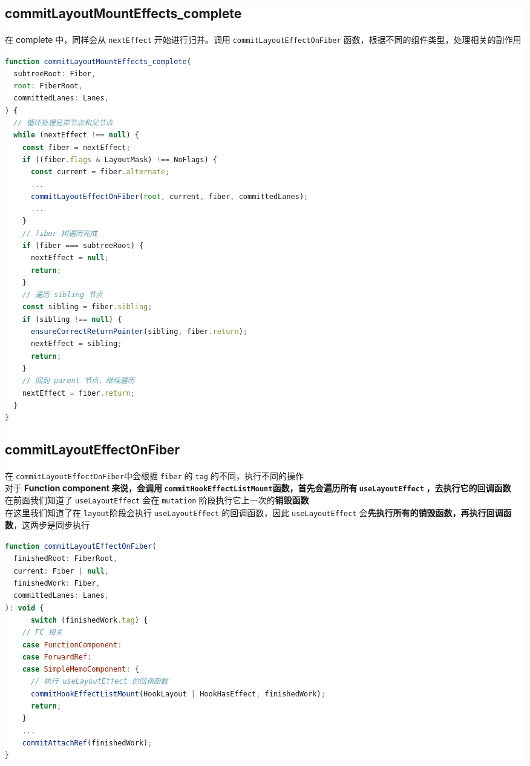 ## commitLayoutMountEffects_complete

在 complete 中，同样会从 `nextEffect` 开始进行归并。调用 `commitLayoutEffectOnFiber` 函数，根据不同的组件类型，处理相关的副作用

```javascript
function commitLayoutMountEffects_complete(
  subtreeRoot: Fiber,
  root: FiberRoot,
  committedLanes: Lanes,
) {
  // 循环处理兄弟节点和父节点
  while (nextEffect !== null) {
    const fiber = nextEffect;
    if ((fiber.flags & LayoutMask) !== NoFlags) {
      const current = fiber.alternate;
      ...
      commitLayoutEffectOnFiber(root, current, fiber, committedLanes);
      ...
    }
    // fiber 树遍历完成
    if (fiber === subtreeRoot) {
      nextEffect = null;
      return;
    }
    // 遍历 sibling 节点
    const sibling = fiber.sibling;
    if (sibling !== null) {
      ensureCorrectReturnPointer(sibling, fiber.return);
      nextEffect = sibling;
      return;
    }
    // 回到 parent 节点，继续遍历
    nextEffect = fiber.return;
  }
}
```

## commitLayoutEffectOnFiber

在 `commitLayoutEffectOnFiber`中会根据 `fiber` 的 `tag` 的不同，执行不同的操作<br />对于 **Function  component **来说，会调用 `commitHookEffectListMount`函数，首先会遍历所有 `useLayoutEffect` ，去执行它的**回调函数**<br />在前面我们知道了 `useLayoutEffect` 会在 `mutation` 阶段执行它上一次的**销毁函数**<br />在这里我们知道了在 `layout`阶段会执行 `useLayoutEffect` 的回调函数，因此 `useLayoutEffect` 会**先执行所有的销毁函数，再执行回调函数**，这两步是同步执行

```javascript
function commitLayoutEffectOnFiber(
  finishedRoot: FiberRoot,
  current: Fiber | null,
  finishedWork: Fiber,
  committedLanes: Lanes,
): void {
      switch (finishedWork.tag) {
    // FC 相关
    case FunctionComponent:
    case ForwardRef:
    case SimpleMemoComponent: {
      // 执行 useLayoutEffect 的回调函数
      commitHookEffectListMount(HookLayout | HookHasEffect, finishedWork);
      return;
    }
    ...
    commitAttachRef(finishedWork);
}
```
